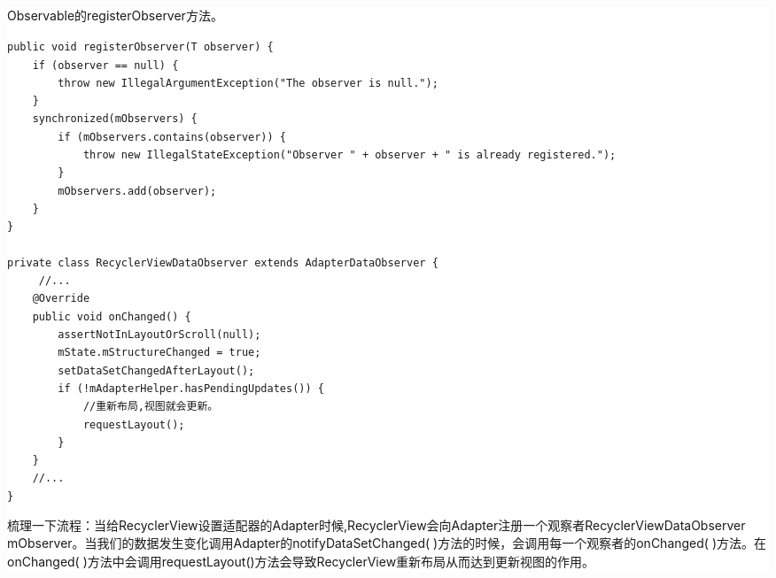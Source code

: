 Observable的registerObserver方法。

    public void registerObserver(T observer) {
        if (observer == null) {
            throw new IllegalArgumentException("The observer is null.");
        }
        synchronized(mObservers) {
            if (mObservers.contains(observer)) {
                throw new IllegalStateException("Observer " + observer + " is already registered.");
            }
            mObservers.add(observer);
        }
    }

    private class RecyclerViewDataObserver extends AdapterDataObserver {
         //...
        @Override
        public void onChanged() {
            assertNotInLayoutOrScroll(null);
            mState.mStructureChanged = true;
            setDataSetChangedAfterLayout();
            if (!mAdapterHelper.hasPendingUpdates()) {
                //重新布局,视图就会更新。
                requestLayout();
            }
        }
        //...
    }

梳理一下流程：当给RecyclerView设置适配器的Adapter时候,RecyclerView会向Adapter注册一个观察者RecyclerViewDataObserver mObserver。当我们的数据发生变化调用Adapter的notifyDataSetChanged( )方法的时候，会调用每一个观察者的onChanged( )方法。在onChanged( )方法中会调用requestLayout()方法会导致RecyclerView重新布局从而达到更新视图的作用。


